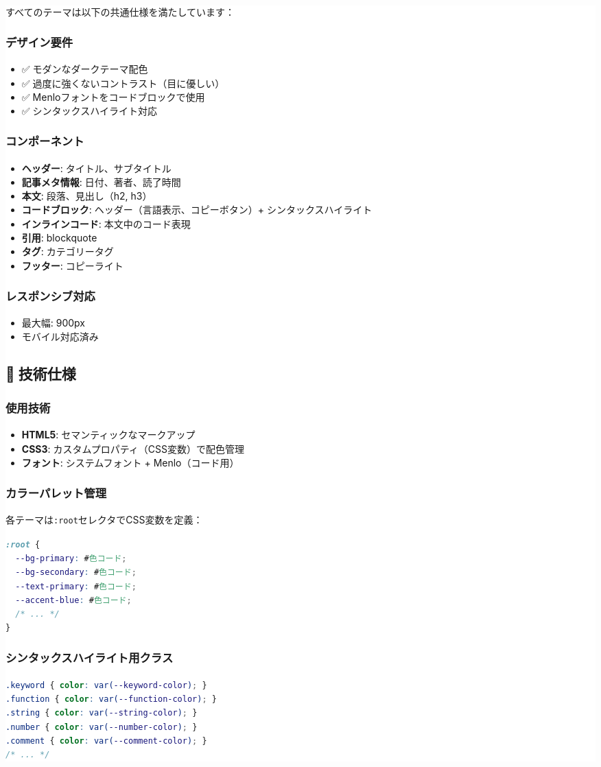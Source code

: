 すべてのテーマは以下の共通仕様を満たしています：

### デザイン要件
- ✅ モダンなダークテーマ配色
- ✅ 過度に強くないコントラスト（目に優しい）
- ✅ Menloフォントをコードブロックで使用
- ✅ シンタックスハイライト対応

### コンポーネント
- **ヘッダー**: タイトル、サブタイトル
- **記事メタ情報**: 日付、著者、読了時間
- **本文**: 段落、見出し（h2, h3）
- **コードブロック**: ヘッダー（言語表示、コピーボタン）+ シンタックスハイライト
- **インラインコード**: 本文中のコード表現
- **引用**: blockquote
- **タグ**: カテゴリータグ
- **フッター**: コピーライト

### レスポンシブ対応
- 最大幅: 900px
- モバイル対応済み

## 🔧 技術仕様

### 使用技術
- **HTML5**: セマンティックなマークアップ
- **CSS3**: カスタムプロパティ（CSS変数）で配色管理
- **フォント**: システムフォント + Menlo（コード用）

### カラーパレット管理
各テーマは`:root`セレクタでCSS変数を定義：

```css
:root {
  --bg-primary: #色コード;
  --bg-secondary: #色コード;
  --text-primary: #色コード;
  --accent-blue: #色コード;
  /* ... */
}
```

### シンタックスハイライト用クラス
```css
.keyword { color: var(--keyword-color); }
.function { color: var(--function-color); }
.string { color: var(--string-color); }
.number { color: var(--number-color); }
.comment { color: var(--comment-color); }
/* ... */
```
